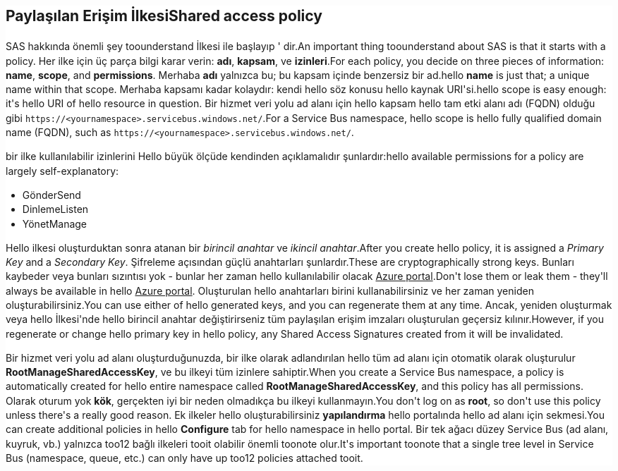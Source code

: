 ## <a name="shared-access-policy"></a><span data-ttu-id="563b5-121">Paylaşılan Erişim İlkesi</span><span class="sxs-lookup"><span data-stu-id="563b5-121">Shared access policy</span></span>

<span data-ttu-id="563b5-122">SAS hakkında önemli şey toounderstand İlkesi ile başlayıp ' dir.</span><span class="sxs-lookup"><span data-stu-id="563b5-122">An important thing toounderstand about SAS is that it starts with a policy.</span></span> <span data-ttu-id="563b5-123">Her ilke için üç parça bilgi karar verin: **adı**, **kapsam**, ve **izinleri**.</span><span class="sxs-lookup"><span data-stu-id="563b5-123">For each policy, you decide on three pieces of information: **name**, **scope**, and **permissions**.</span></span> <span data-ttu-id="563b5-124">Merhaba **adı** yalnızca bu; bu kapsam içinde benzersiz bir ad.</span><span class="sxs-lookup"><span data-stu-id="563b5-124">hello **name** is just that; a unique name within that scope.</span></span> <span data-ttu-id="563b5-125">Merhaba kapsamı kadar kolaydır: kendi hello söz konusu hello kaynak URI'si.</span><span class="sxs-lookup"><span data-stu-id="563b5-125">hello scope is easy enough: it's hello URI of hello resource in question.</span></span> <span data-ttu-id="563b5-126">Bir hizmet veri yolu ad alanı için hello kapsam hello tam etki alanı adı (FQDN) olduğu gibi `https://<yournamespace>.servicebus.windows.net/`.</span><span class="sxs-lookup"><span data-stu-id="563b5-126">For a Service Bus namespace, hello scope is hello fully qualified domain name (FQDN), such as `https://<yournamespace>.servicebus.windows.net/`.</span></span>

<span data-ttu-id="563b5-127">bir ilke kullanılabilir izinlerini Hello büyük ölçüde kendinden açıklamalıdır şunlardır:</span><span class="sxs-lookup"><span data-stu-id="563b5-127">hello available permissions for a policy are largely self-explanatory:</span></span>

* <span data-ttu-id="563b5-128">Gönder</span><span class="sxs-lookup"><span data-stu-id="563b5-128">Send</span></span>
* <span data-ttu-id="563b5-129">Dinleme</span><span class="sxs-lookup"><span data-stu-id="563b5-129">Listen</span></span>
* <span data-ttu-id="563b5-130">Yönet</span><span class="sxs-lookup"><span data-stu-id="563b5-130">Manage</span></span>

<span data-ttu-id="563b5-131">Hello ilkesi oluşturduktan sonra atanan bir *birincil anahtar* ve *ikincil anahtar*.</span><span class="sxs-lookup"><span data-stu-id="563b5-131">After you create hello policy, it is assigned a *Primary Key* and a *Secondary Key*.</span></span> <span data-ttu-id="563b5-132">Şifreleme açısından güçlü anahtarları şunlardır.</span><span class="sxs-lookup"><span data-stu-id="563b5-132">These are cryptographically strong keys.</span></span> <span data-ttu-id="563b5-133">Bunları kaybeder veya bunları sızıntısı yok - bunlar her zaman hello kullanılabilir olacak [Azure portal][Azure portal].</span><span class="sxs-lookup"><span data-stu-id="563b5-133">Don't lose them or leak them - they'll always be available in hello [Azure portal][Azure portal].</span></span> <span data-ttu-id="563b5-134">Oluşturulan hello anahtarları birini kullanabilirsiniz ve her zaman yeniden oluşturabilirsiniz.</span><span class="sxs-lookup"><span data-stu-id="563b5-134">You can use either of hello generated keys, and you can regenerate them at any time.</span></span> <span data-ttu-id="563b5-135">Ancak, yeniden oluşturmak veya hello İlkesi'nde hello birincil anahtar değiştirirseniz tüm paylaşılan erişim imzaları oluşturulan geçersiz kılınır.</span><span class="sxs-lookup"><span data-stu-id="563b5-135">However, if you regenerate or change hello primary key in hello policy, any Shared Access Signatures created from it will be invalidated.</span></span>

<span data-ttu-id="563b5-136">Bir hizmet veri yolu ad alanı oluşturduğunuzda, bir ilke olarak adlandırılan hello tüm ad alanı için otomatik olarak oluşturulur **RootManageSharedAccessKey**, ve bu ilkeyi tüm izinlere sahiptir.</span><span class="sxs-lookup"><span data-stu-id="563b5-136">When you create a Service Bus namespace, a policy is automatically created for hello entire namespace called **RootManageSharedAccessKey**, and this policy has all permissions.</span></span> <span data-ttu-id="563b5-137">Olarak oturum yok **kök**, gerçekten iyi bir neden olmadıkça bu ilkeyi kullanmayın.</span><span class="sxs-lookup"><span data-stu-id="563b5-137">You don't log on as **root**, so don't use this policy unless there's a really good reason.</span></span> <span data-ttu-id="563b5-138">Ek ilkeler hello oluşturabilirsiniz **yapılandırma** hello portalında hello ad alanı için sekmesi.</span><span class="sxs-lookup"><span data-stu-id="563b5-138">You can create additional policies in hello **Configure** tab for hello namespace in hello portal.</span></span> <span data-ttu-id="563b5-139">Bir tek ağacı düzey Service Bus (ad alanı, kuyruk, vb.) yalnızca too12 bağlı ilkeleri tooit olabilir önemli toonote olur.</span><span class="sxs-lookup"><span data-stu-id="563b5-139">It's important toonote that a single tree level in Service Bus (namespace, queue, etc.) can only have up too12 policies attached tooit.</span></span>


[Azure portal]: https://portal.azure.com